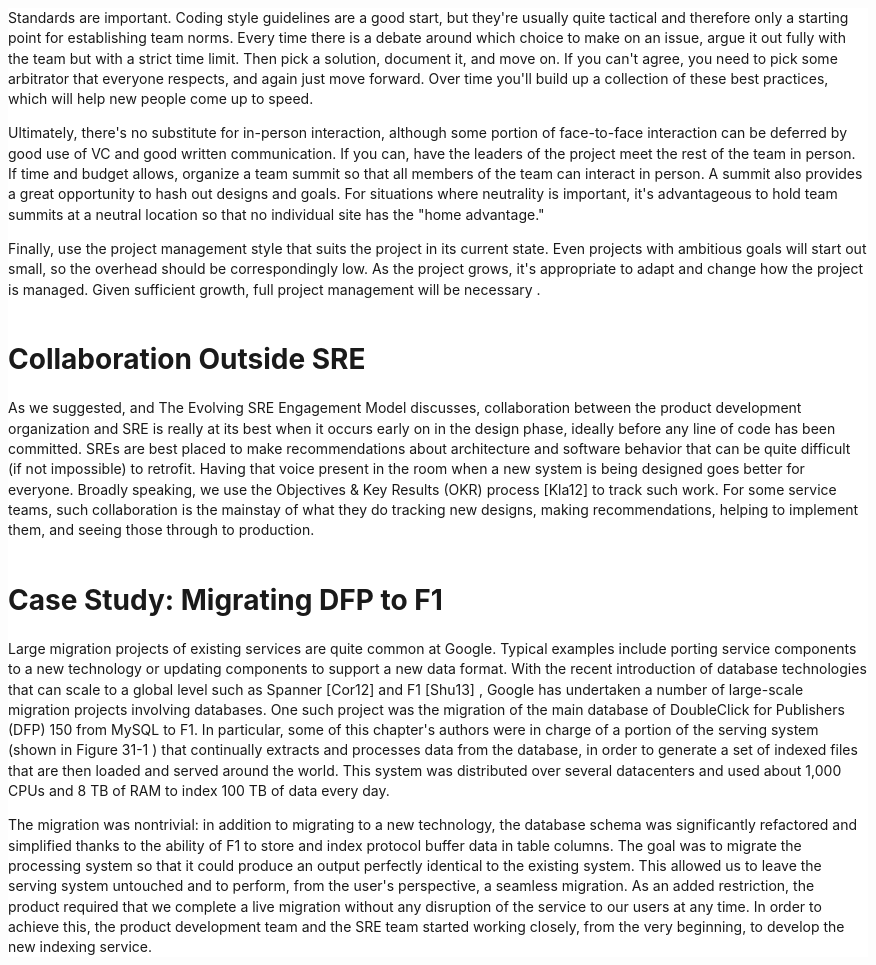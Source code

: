 Standards are important. Coding style guidelines are a good start, but they're usually quite tactical and therefore only a starting point for establishing team norms. Every time there is a debate around which choice to make on an issue, argue it out fully with the team but with a strict time limit. Then pick a solution, document it, and move on. If you can't agree, you need to pick some arbitrator that everyone respects, and again just move forward. Over time you'll build up a collection of these best practices, which will help new people come up to speed.

Ultimately, there's no substitute for in-person interaction, although some portion of face-to-face interaction can be deferred by good use of VC and good written communication. If you can, have the leaders of the project meet the rest of the team in person. If time and budget allows, organize a team summit so that all members of the team can interact in person. A summit also provides a great opportunity to hash out designs and goals. For situations where neutrality is important, it's advantageous to hold team summits at a neutral location so that no individual site has the "home advantage."

Finally, use the project management style that suits the project in its current state. Even projects with ambitious goals will start out small, so the overhead should be correspondingly low. As the project grows, it's appropriate to adapt and change how the project is managed. Given sufficient growth, full project management will be necessary .

# Collaboration Outside SRE

As we suggested, and The Evolving SRE Engagement Model discusses, collaboration between the product development organization and SRE is really at its best when it occurs early on in the design phase, ideally before any line of code has been committed. SREs are best placed to make recommendations about architecture and software behavior that can be quite difficult (if not impossible) to retrofit. Having that voice present in the room when a new system is being designed goes better for everyone. Broadly speaking, we use the Objectives & Key Results (OKR) process [Kla12] to track such work. For some service teams, such collaboration is the mainstay of what they do tracking new designs,
making recommendations, helping to implement them, and seeing those through to production.

# Case Study: Migrating DFP to F1

Large migration projects of existing services are quite common at Google. Typical examples include porting service components to a new technology or updating components to support a new data format. With
the recent introduction of database technologies that can scale to a global level such as Spanner [Cor12] and F1 [Shu13] , Google has undertaken a number of large-scale migration projects involving databases. One such project was the migration of the main database of DoubleClick for Publishers (DFP) 150 from MySQL to F1. In particular, some of this chapter's authors were in charge of a portion of the serving system (shown in Figure 31-1 ) that continually extracts and processes data from the database, in order to generate a set of indexed files that are then loaded and served around the world. This system was distributed over several datacenters and used about 1,000 CPUs and 8 TB of RAM to index 100 TB of data every day.

The migration was nontrivial: in addition to migrating to a new technology, the database schema was significantly refactored and
simplified thanks to the ability of F1 to store and index protocol buffer data in table columns. The goal was to migrate the processing
system so that it could produce an output perfectly identical to the existing system. This allowed us to leave the serving system untouched and to perform, from the user's perspective, a seamless migration. As an added restriction, the product required that we complete a live migration without any disruption of the service to our users at any time. In order to achieve this, the product
development team and the SRE team started working closely, from the very beginning, to develop the new indexing service.

